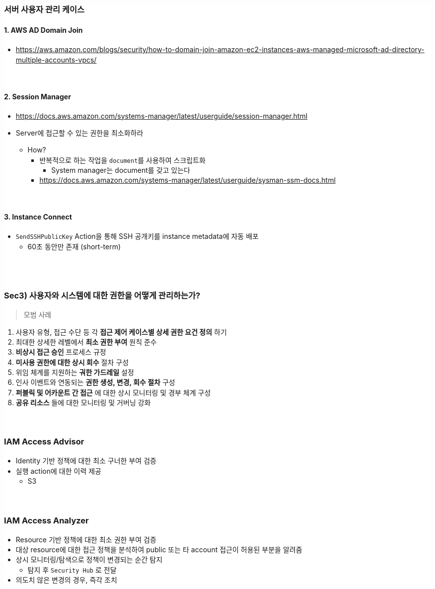### 서버 사용자 관리 케이스

#### 1. AWS AD Domain Join

- https://aws.amazon.com/blogs/security/how-to-domain-join-amazon-ec2-instances-aws-managed-microsoft-ad-directory-multiple-accounts-vpcs/

<br>

#### 2. Session Manager

- https://docs.aws.amazon.com/systems-manager/latest/userguide/session-manager.html

- Server에 접근할 수 있는 권한을 최소화하라
  - How?
    - 반복적으로 하는 작업을 `document`를 사용하여 스크립트화
      - System manager는 document를 갖고 있는다
    - https://docs.aws.amazon.com/systems-manager/latest/userguide/sysman-ssm-docs.html

<br>

#### 3. Instance Connect

- `SendSSHPublicKey` Action을 통해 SSH 공개키를 instance metadata에 자동 배포
  - 60초 동안만 존재 (short-term)

<br>

<br>

### Sec3) 사용자와 시스템에 대한 권한을 어떻게 관리하는가?

> 모범 사례

1. 사용자 유형, 접근 수단 등 각 **접근 제어 케이스별 상세 권한 요건 정의** 하기
2. 최대한 상세한 레벨에서 **최소 권한 부여** 원칙 준수
3. **비상시 접근 승인** 프로세스 규정
4. **미사용 권한에 대한 상시 회수** 절차 구성
5. 위임 체계를 지원하는 **궈한 가드레일** 설정
6. 인사 이벤트와 연동되는 **권한 생성, 변경, 회수 절차** 구성
7. **퍼블릭 및 어카운트 간 접근** 에 대한 상시 모니터링 및 경부 체계 구성
8. **공유 리소스** 들에 대한 모니터링 및 거버닝 강화

<br>

### IAM Access Advisor

- Identity 기반 정책에 대한 최소 구너한 부여 검증
- 실행 action에 대한 이력 제공
  - S3

<br>

### IAM Access Analyzer

- Resource 기반 정책에 대한 최소 권한 부여 검증
- 대상 resource에 대한 접근 정책을 분석하여 public 또는 타 account 접근이 허용된 부분을 알려줌
- 상시 모니터링/탐색으로 정책이 변경되는 순간 탐지
  - 탐지 후 `Security Hub` 로 전달
- 의도치 않은 변경의 경우, 즉각 조치

